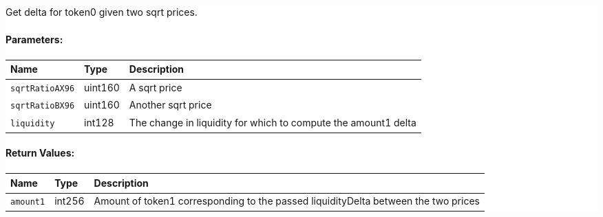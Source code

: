 Get delta for token0 given two sqrt prices.

#### Parameters:

| Name            | Type    | Description                                                    |
| :-------------- | :------ | :------------------------------------------------------------- |
| `sqrtRatioAX96` | uint160 | A sqrt price                                                   |
| `sqrtRatioBX96` | uint160 | Another sqrt price                                             |
| `liquidity`     | int128  | The change in liquidity for which to compute the amount1 delta |

#### Return Values:

| Name      | Type   | Description                                                                        |
| :-------- | :----- | :--------------------------------------------------------------------------------- |
| `amount1` | int256 | Amount of token1 corresponding to the passed liquidityDelta between the two prices |
